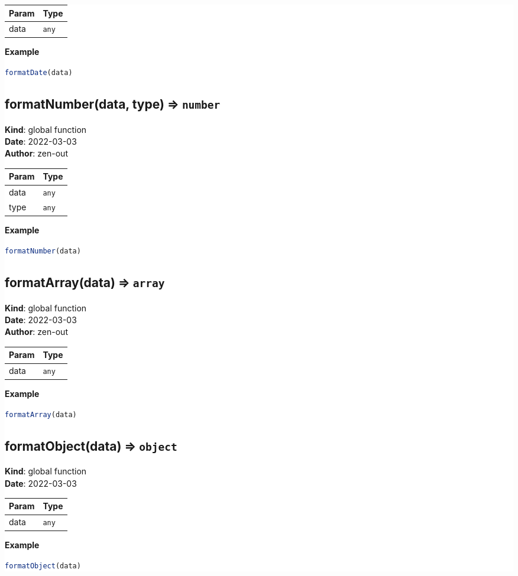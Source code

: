 | Param | Type             |
|-------|------------------|
| data  | <code>any</code> |

**Example**  
```js
formatDate(data)
```
<a name="formatNumber"></a>

## formatNumber(data, type) ⇒ <code>number</code>
**Kind**: global function  
**Date**: 2022-03-03  
**Author**: zen-out  

| Param | Type             |
|-------|------------------|
| data  | <code>any</code> |
| type  | <code>any</code> |

**Example**  
```js
formatNumber(data)
```
<a name="formatArray"></a>

## formatArray(data) ⇒ <code>array</code>
**Kind**: global function  
**Date**: 2022-03-03  
**Author**: zen-out  

| Param | Type             |
|-------|------------------|
| data  | <code>any</code> |

**Example**  
```js
formatArray(data)
```
<a name="formatObject"></a>

## formatObject(data) ⇒ <code>object</code>
**Kind**: global function  
**Date**: 2022-03-03  

| Param | Type             |
|-------|------------------|
| data  | <code>any</code> |

**Example**  
```js
formatObject(data)
```
<a name="formatString"></a>
